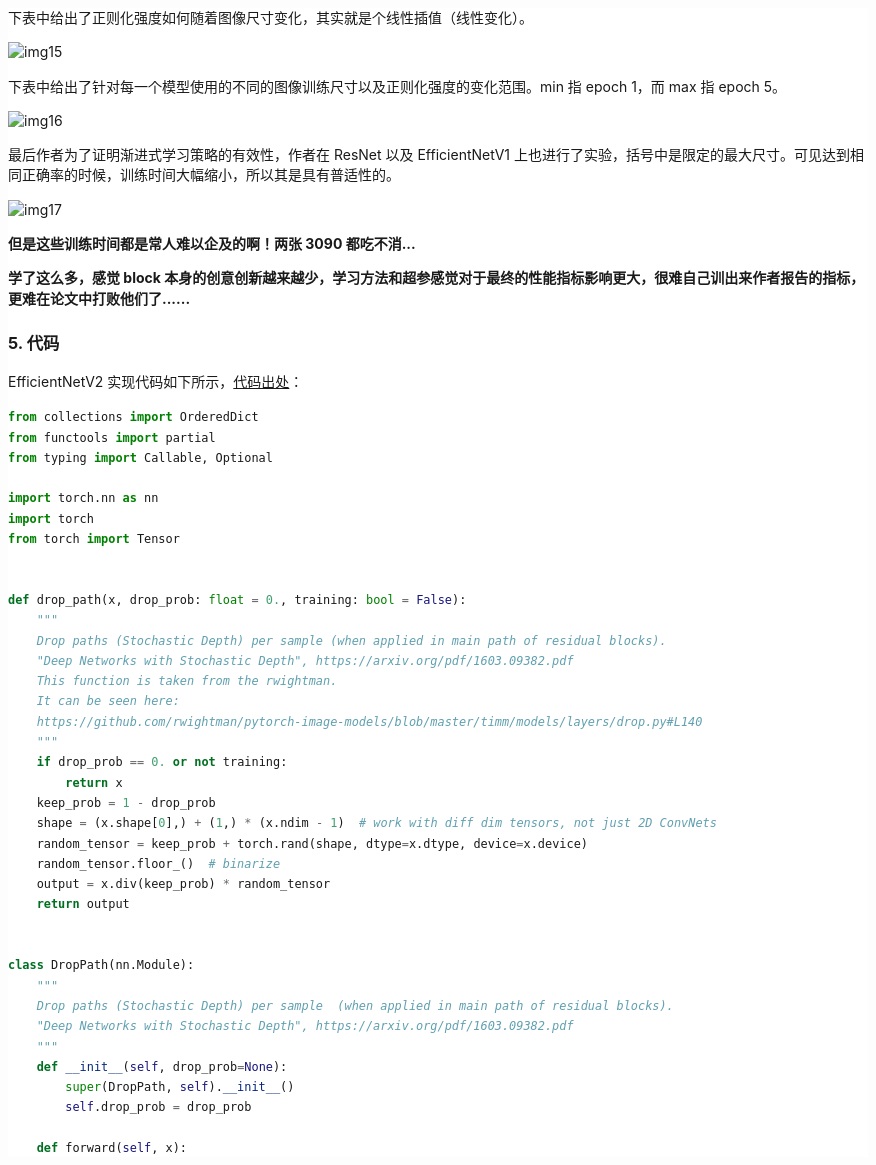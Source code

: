 

下表中给出了正则化强度如何随着图像尺寸变化，其实就是个线性插值（线性变化）。

![img15](efficientnetv2-15.png)



下表中给出了针对每一个模型使用的不同的图像训练尺寸以及正则化强度的变化范围。min 指 epoch 1，而 max 指 epoch 5。

![img16](efficientnetv2-16.png)



最后作者为了证明渐进式学习策略的有效性，作者在 ResNet 以及 EfficientNetV1 上也进行了实验，括号中是限定的最大尺寸。可见达到相同正确率的时候，训练时间大幅缩小，所以其是具有普适性的。

![img17](efficientnetv2-17.png)



**但是这些训练时间都是常人难以企及的啊！两张 3090 都吃不消...**

**学了这么多，感觉 block 本身的创意创新越来越少，学习方法和超参感觉对于最终的性能指标影响更大，很难自己训出来作者报告的指标，更难在论文中打败他们了......**



### 5. 代码

EfficientNetV2 实现代码如下所示，[代码出处](https://github.com/WZMIAOMIAO/deep-learning-for-image-processing/blob/master/pytorch_classification/Test11_efficientnetV2/model.py)：

```python
from collections import OrderedDict
from functools import partial
from typing import Callable, Optional

import torch.nn as nn
import torch
from torch import Tensor


def drop_path(x, drop_prob: float = 0., training: bool = False):
    """
    Drop paths (Stochastic Depth) per sample (when applied in main path of residual blocks).
    "Deep Networks with Stochastic Depth", https://arxiv.org/pdf/1603.09382.pdf
    This function is taken from the rwightman.
    It can be seen here:
    https://github.com/rwightman/pytorch-image-models/blob/master/timm/models/layers/drop.py#L140
    """
    if drop_prob == 0. or not training:
        return x
    keep_prob = 1 - drop_prob
    shape = (x.shape[0],) + (1,) * (x.ndim - 1)  # work with diff dim tensors, not just 2D ConvNets
    random_tensor = keep_prob + torch.rand(shape, dtype=x.dtype, device=x.device)
    random_tensor.floor_()  # binarize
    output = x.div(keep_prob) * random_tensor
    return output


class DropPath(nn.Module):
    """
    Drop paths (Stochastic Depth) per sample  (when applied in main path of residual blocks).
    "Deep Networks with Stochastic Depth", https://arxiv.org/pdf/1603.09382.pdf
    """
    def __init__(self, drop_prob=None):
        super(DropPath, self).__init__()
        self.drop_prob = drop_prob

    def forward(self, x):
```